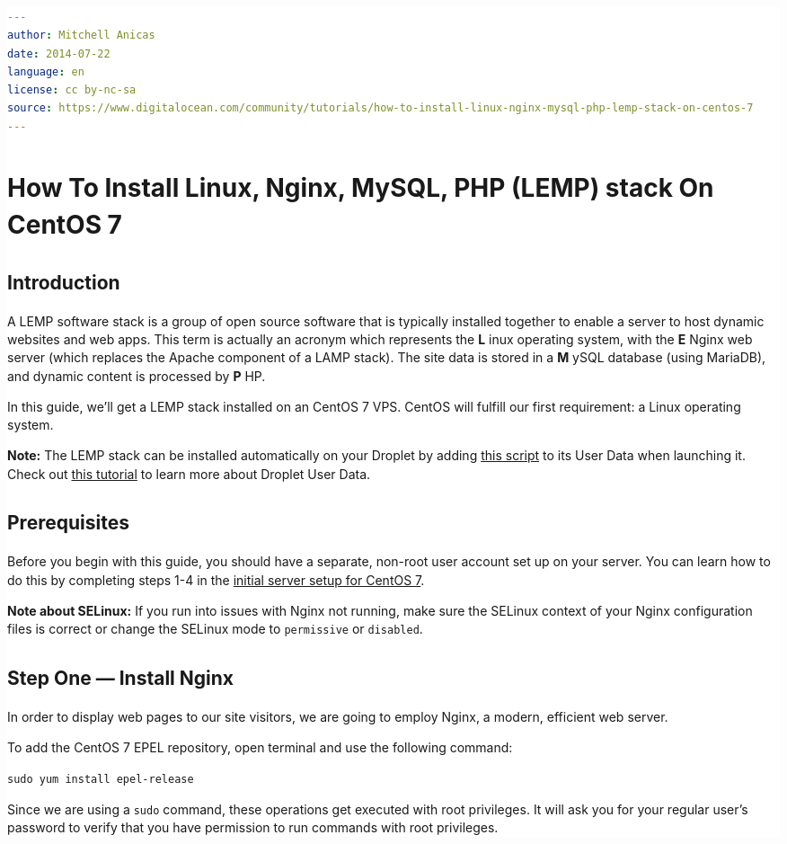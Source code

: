 ```yaml
---
author: Mitchell Anicas
date: 2014-07-22
language: en
license: cc by-nc-sa
source: https://www.digitalocean.com/community/tutorials/how-to-install-linux-nginx-mysql-php-lemp-stack-on-centos-7
---
```


# How To Install Linux, Nginx, MySQL, PHP (LEMP) stack On CentOS 7

## Introduction

A LEMP software stack is a group of open source software that is typically installed together to enable a server to host dynamic websites and web apps. This term is actually an acronym which represents the **L** inux operating system, with the **E** Nginx web server (which replaces the Apache component of a LAMP stack). The site data is stored in a **M** ySQL database (using MariaDB), and dynamic content is processed by **P** HP.

In this guide, we’ll get a LEMP stack installed on an CentOS 7 VPS. CentOS will fulfill our first requirement: a Linux operating system.

**Note:** The LEMP stack can be installed automatically on your Droplet by adding [this script](http://do.co/1R2FrQC) to its User Data when launching it. Check out [this tutorial](an-introduction-to-droplet-metadata) to learn more about Droplet User Data.

## Prerequisites

Before you begin with this guide, you should have a separate, non-root user account set up on your server. You can learn how to do this by completing steps 1-4 in the [initial server setup for CentOS 7](https://www.digitalocean.com/community/articles/initial-server-setup-with-centos-7).

**Note about SELinux:** If you run into issues with Nginx not running, make sure the SELinux context of your Nginx configuration files is correct or change the SELinux mode to `permissive` or `disabled`.

## Step One — Install Nginx

In order to display web pages to our site visitors, we are going to employ Nginx, a modern, efficient web server.

To add the CentOS 7 EPEL repository, open terminal and use the following command:

    sudo yum install epel-release

Since we are using a `sudo` command, these operations get executed with root privileges. It will ask you for your regular user’s password to verify that you have permission to run commands with root privileges.
